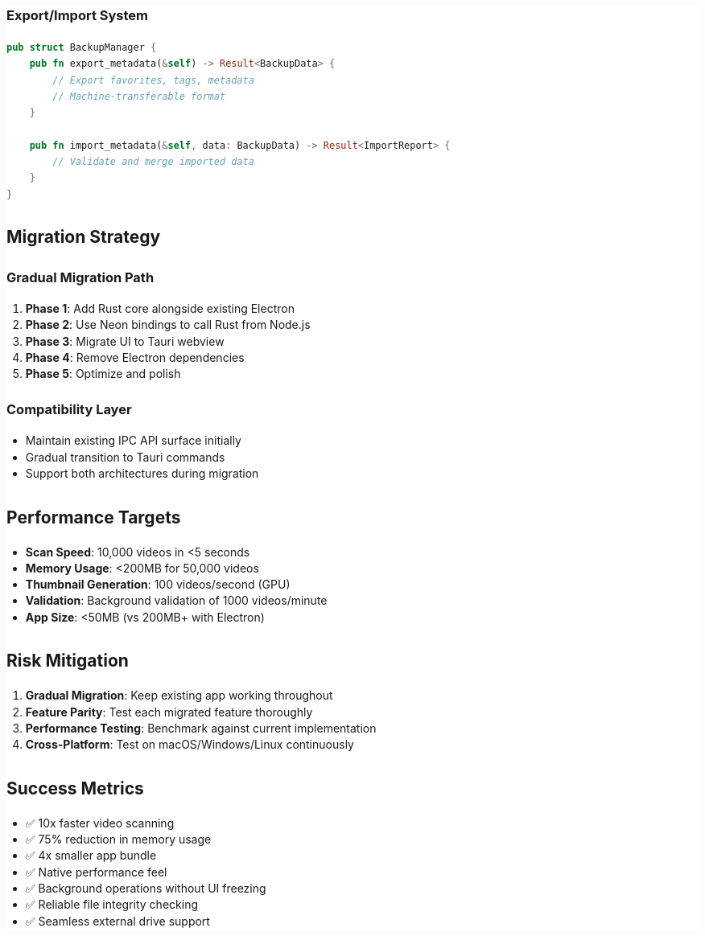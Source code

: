 ### Export/Import System
```rust
pub struct BackupManager {
    pub fn export_metadata(&self) -> Result<BackupData> {
        // Export favorites, tags, metadata
        // Machine-transferable format
    }

    pub fn import_metadata(&self, data: BackupData) -> Result<ImportReport> {
        // Validate and merge imported data
    }
}
```

## Migration Strategy

### Gradual Migration Path
1. **Phase 1**: Add Rust core alongside existing Electron
2. **Phase 2**: Use Neon bindings to call Rust from Node.js
3. **Phase 3**: Migrate UI to Tauri webview
4. **Phase 4**: Remove Electron dependencies
5. **Phase 5**: Optimize and polish

### Compatibility Layer
- Maintain existing IPC API surface initially
- Gradual transition to Tauri commands
- Support both architectures during migration

## Performance Targets
- **Scan Speed**: 10,000 videos in <5 seconds
- **Memory Usage**: <200MB for 50,000 videos
- **Thumbnail Generation**: 100 videos/second (GPU)
- **Validation**: Background validation of 1000 videos/minute
- **App Size**: <50MB (vs 200MB+ with Electron)

## Risk Mitigation
1. **Gradual Migration**: Keep existing app working throughout
2. **Feature Parity**: Test each migrated feature thoroughly
3. **Performance Testing**: Benchmark against current implementation
4. **Cross-Platform**: Test on macOS/Windows/Linux continuously

## Success Metrics
- ✅ 10x faster video scanning
- ✅ 75% reduction in memory usage
- ✅ 4x smaller app bundle
- ✅ Native performance feel
- ✅ Background operations without UI freezing
- ✅ Reliable file integrity checking
- ✅ Seamless external drive support
